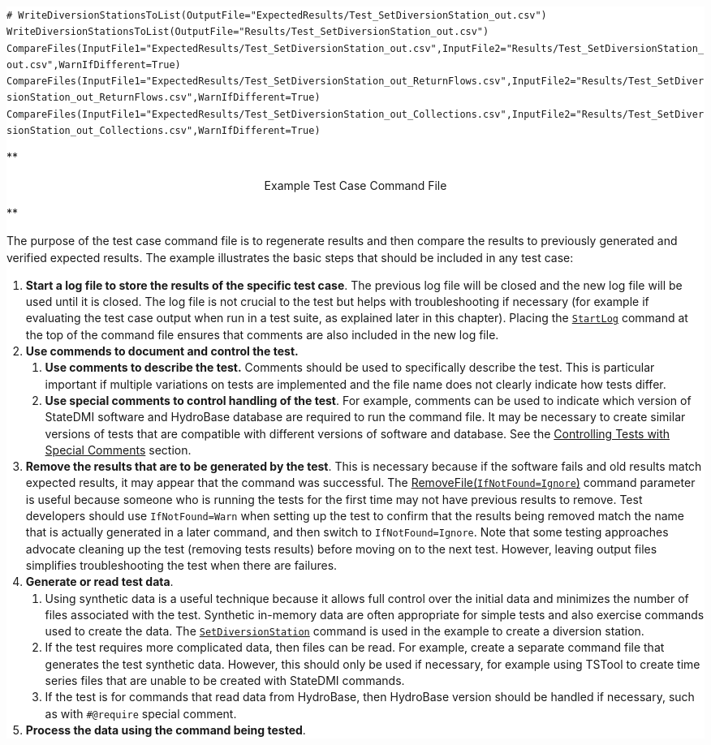 ```
# WriteDiversionStationsToList(OutputFile="ExpectedResults/Test_SetDiversionStation_out.csv")
WriteDiversionStationsToList(OutputFile="Results/Test_SetDiversionStation_out.csv")
CompareFiles(InputFile1="ExpectedResults/Test_SetDiversionStation_out.csv",InputFile2="Results/Test_SetDiversionStation_out.csv",WarnIfDifferent=True)
CompareFiles(InputFile1="ExpectedResults/Test_SetDiversionStation_out_ReturnFlows.csv",InputFile2="Results/Test_SetDiversionStation_out_ReturnFlows.csv",WarnIfDifferent=True)
CompareFiles(InputFile1="ExpectedResults/Test_SetDiversionStation_out_Collections.csv",InputFile2="Results/Test_SetDiversionStation_out_Collections.csv",WarnIfDifferent=True)
```

**<p style="text-align: center;">
Example Test Case Command File
</p>**

The purpose of the test case command file is to regenerate results and then compare
the results to previously generated and verified expected results.
The example illustrates the basic steps that should be included in any test case:

1. **Start a log file to store the results of the specific test case**.
The previous log file will be closed and the new log file will be used until it is closed.
The log file is not crucial to the test but helps with troubleshooting if necessary
(for example if evaluating the test case output when run in a test suite, as explained later in this chapter).
Placing the [`StartLog`](../command-ref/StartLog/StartLog.md) command at the top of the command
file ensures that comments are also included in the new log file.
2. **Use commends to document and control the test.**
	1. **Use comments to describe the test.**
	Comments should be used to specifically describe the test.
	This is particular important if multiple variations on tests are implemented
	and the file name does not clearly indicate how tests differ.
	2. **Use special comments to control handling of the test**.
	For example, comments can be used to indicate which version of StateDMI software
	and HydroBase database are required to run the command file.
	It may be necessary to create similar versions of tests that are compatible with different
	versions of software and database.
	See the [Controlling Tests with Special Comments](#controlling-tests-with-special-comments) section.
3. **Remove the results that are to be generated by the test**.
This is necessary because if the software fails and old results match expected results,
it may appear that the command was successful.
The [RemoveFile(`IfNotFound=Ignore`)](../command-ref/RemoveFile/RemoveFile.md)
command parameter is useful because someone who is running the tests
for the first time may not have previous results to remove.
Test developers should use `IfNotFound=Warn` when setting up the test to confirm that the
results being removed match the name that is actually generated in a later command, and then switch to `IfNotFound=Ignore`.
Note that some testing approaches advocate cleaning up the test (removing tests results) before moving on to the next test.
However, leaving output files simplifies troubleshooting the test when there are failures.
4. **Generate or read test data**.
	1. Using synthetic data is a useful technique because it allows full control over the initial
	data and minimizes the number of files associated with the test.
	Synthetic in-memory data are often appropriate for simple tests and also exercise commands used to create the data.
	The [`SetDiversionStation`](../command-ref/SetDiversionStation/SetDiversionStation.md) command is used in the example to create a diversion station.
	2. If the test requires more complicated data, then files can be read.
	For example, create a separate command file that generates the test synthetic data.
	However, this should only be used if necessary, for example using TSTool to create time series files
	that are unable to be created with StateDMI commands.
	3. If the test is for commands that read data from HydroBase,
	then HydroBase version should be handled if necessary, such as with `#@require` special comment.
5. **Process the data using the command being tested**.